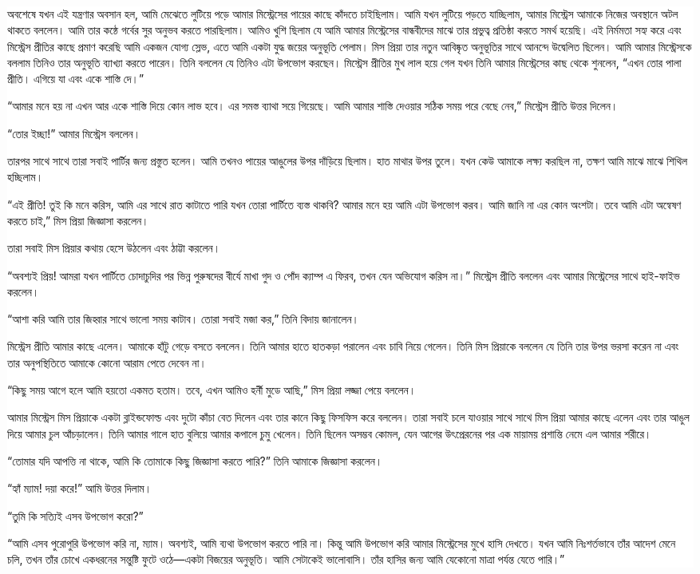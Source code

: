 
অবশেষে যখন এই যন্ত্রণার অবসান হল, আমি মেঝেতে লুটিয়ে পড়ে আমার মিস্ট্রেসের পায়ের কাছে কাঁদতে চাইছিলাম। আমি যখন লুটিয়ে পড়তে যাচ্ছিলাম, আমার মিস্ট্রেস আমাকে নিজের অবস্থানে অটল থাকতে বললেন। আমি তার কন্ঠে গর্বের সুর অনুভব করতে পারছিলাম। আমিও খুশি ছিলাম যে আমি আমার মিস্ট্রেসের বান্ধবীদের মাঝে তার প্রভুত্ব প্রতিষ্ঠা করতে সমর্থ হয়েছি। এই নির্মমতা সহ্য করে এবং মিস্ট্রেস প্রীতির কাছে প্রমাণ করেছি আমি একজন যোগ্য স্লেভ, এতে আমি একটা যুদ্ধ জয়ের অনুভূতি পেলাম। মিস প্রিয়া তার নতুন আবিষ্কৃত অনুভূতির সাথে আনন্দে উদ্বেলিত ছিলেন। আমি আমার মিস্ট্রেসকে বললাম তিনিও তার অনুভূতি ব্যাখ্যা করতে পারেন। তিনি বললেন যে তিনিও এটা উপভোগ করছেন। মিস্ট্রেস প্রীতির মুখ লাল হয়ে গেল যখন তিনি আমার মিস্ট্রেসের কাছ থেকে শুনলেন, “এখন তোর পালা প্রীতি। এগিয়ে যা এবং একে শাস্তি দে।”


“আমার মনে হয় না এখন আর একে শাস্তি দিয়ে কোন লাভ হবে। এর সমস্ত ব্যাথা সয়ে গিয়েছে। আমি আমার শাস্তি দেওয়ার সঠিক সময় পরে বেছে নেব,” মিস্ট্রেস প্রীতি উত্তর দিলেন।


“তোর ইচ্ছা!” আমার মিস্ট্রেস বললেন।


তারপর সাথে সাথে তারা সবাই পার্টির জন্য প্রস্তুত হলেন। আমি তখনও পায়ের আঙুলের উপর দাঁড়িয়ে ছিলাম। হাত মাথার উপর তুলে। যখন কেউ আমাকে লক্ষ্য করছিল না, তক্ষণ আমি মাঝে মাঝে শিথিল হচ্ছিলাম।


“এই প্রীতি! তুই কি মনে করিস, আমি এর সাথে রাত কাটাতে পারি যখন তোরা পার্টিতে ব্যস্ত থাকবি? আমার মনে হয় আমি এটা উপভোগ করব। আমি জানি না এর কোন অংশটা। তবে আমি এটা অন্বেষণ করতে চাই,” মিস প্রিয়া জিজ্ঞাসা করলেন।


তারা সবাই মিস প্রিয়ার কথায় হেসে উঠলেন এবং ঠাট্টা করলেন।


“অবশ্যই প্রিয়! আমরা যখন পার্টিতে চোদাচুদির পর ভিন্ন পুরুষদের বীর্যে মাখা গুদ ও পোঁদ ক্যাম্প এ ফিরব, তখন যেন অভিযোগ করিস না।” মিস্ট্রেস প্রীতি বললেন এবং আমার মিস্ট্রেসের সাথে হাই-ফাইভ করলেন।


“আশা করি আমি তার জিহ্বার সাথে ভালো সময় কাটাব। তোরা সবাই মজা কর,” তিনি বিদায় জানালেন।


মিস্ট্রেস প্রীতি আমার কাছে এলেন। আমাকে হাঁটু গেড়ে বসতে বললেন। তিনি আমার হাতে হাতকড়া পরালেন এবং চাবি নিয়ে গেলেন। তিনি মিস প্রিয়াকে বললেন যে তিনি তার উপর ভরসা করেন না এবং তার অনুপস্থিতিতে আমাকে কোনো আরাম পেতে দেবেন না।


“কিছু সময় আগে হলে আমি হয়তো একমত হতাম। তবে, এখন আমিও হর্নী মুডে আছি,” মিস প্রিয়া লজ্জা পেয়ে বললেন।


আমার মিস্ট্রেস মিস প্রিয়াকে একটা ব্লাইন্ডফোল্ড এবং দুটো কাঁচা বেত দিলেন এবং তার কানে কিছু ফিসফিস করে বললেন। তারা সবাই চলে যাওয়ার সাথে সাথে মিস প্রিয়া আমার কাছে এলেন এবং তার আঙুল দিয়ে আমার চুল আঁচড়ালেন। তিনি আমার গালে হাত বুলিয়ে আমার কপালে চুমু খেলেন। তিনি ছিলেন অসম্ভব কোমল, যেন আগের উৎপ্রেরনের পর এক মায়াময় প্রশান্তি নেমে এল আমার শরীরে।


“তোমার যদি আপত্তি না থাকে, আমি কি তোমাকে কিছু জিজ্ঞাসা করতে পারি?” তিনি আমাকে জিজ্ঞাসা করলেন।


“হ্যাঁ ম্যাম! দয়া করে!” আমি উত্তর দিলাম।


“তুমি কি সত্যিই এসব উপভোগ করো?”


“আমি এসব পুরোপুরি উপভোগ করি না, ম্যাম। অবশ্যই, আমি ব্যথা উপভোগ করতে পারি না। কিন্তু আমি উপভোগ করি আমার মিস্ট্রেসের মুখে হাসি দেখতে। যখন আমি নিঃশর্তভাবে তাঁর আদেশ মেনে চলি, তখন তাঁর চোখে একধরনের সন্তুষ্টি ফুটে ওঠে—একটা বিজয়ের অনুভূতি। আমি সেটাকেই ভালোবাসি। তাঁর হাসির জন্য আমি যেকোনো মাত্রা পর্যন্ত যেতে পারি।”
